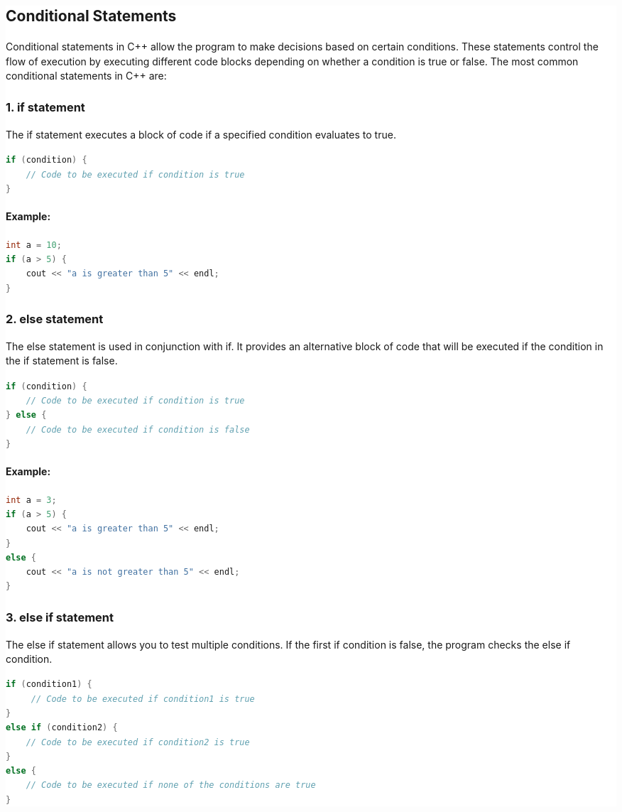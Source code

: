 
## Conditional Statements
Conditional statements in C++ allow the program to make decisions based on certain conditions. These statements control the flow of execution by executing different code blocks depending on whether a condition is true or false. The most common conditional statements in C++ are:

### 1. if statement
The if statement executes a block of code if a specified condition evaluates to true.

```cpp
if (condition) { 
    // Code to be executed if condition is true
}
```

#### Example:

```cpp
int a = 10; 
if (a > 5) { 
    cout << "a is greater than 5" << endl;
}
```

### 2. else statement
The else statement is used in conjunction with if. It provides an alternative block of code that will be executed if the condition in the if statement is false.

```cpp
if (condition) { 
    // Code to be executed if condition is true
} else { 
    // Code to be executed if condition is false
}
```

#### Example:

```cpp 
int a = 3;
if (a > 5) { 
    cout << "a is greater than 5" << endl;
}
else { 
    cout << "a is not greater than 5" << endl; 
}
```

### 3. else if statement
The else if statement allows you to test multiple conditions. If the first if condition is false, the program checks the else if condition.

```cpp
if (condition1) {
     // Code to be executed if condition1 is true
}
else if (condition2) { 
    // Code to be executed if condition2 is true
} 
else { 
    // Code to be executed if none of the conditions are true
}
```
